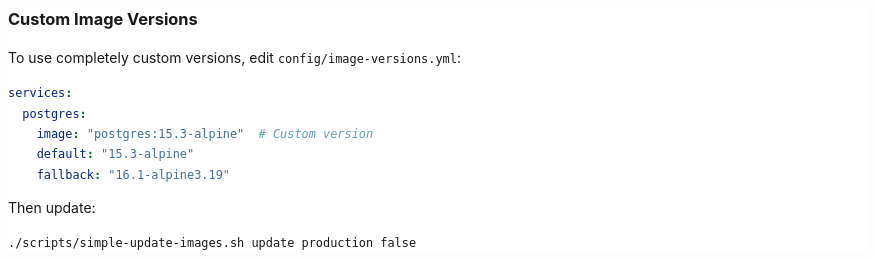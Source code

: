 ### Custom Image Versions
To use completely custom versions, edit `config/image-versions.yml`:

```yaml
services:
  postgres:
    image: "postgres:15.3-alpine"  # Custom version
    default: "15.3-alpine"
    fallback: "16.1-alpine3.19"
```

Then update:
```bash
./scripts/simple-update-images.sh update production false
```